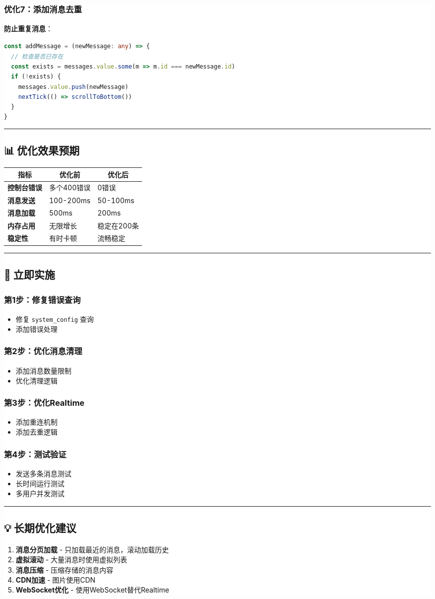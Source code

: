 
### 优化7：添加消息去重

**防止重复消息**：
```typescript
const addMessage = (newMessage: any) => {
  // 检查是否已存在
  const exists = messages.value.some(m => m.id === newMessage.id)
  if (!exists) {
    messages.value.push(newMessage)
    nextTick(() => scrollToBottom())
  }
}
```

---

## 📊 优化效果预期

| 指标 | 优化前 | 优化后 |
|------|--------|--------|
| **控制台错误** | 多个400错误 | 0错误 |
| **消息发送** | 100-200ms | 50-100ms |
| **消息加载** | 500ms | 200ms |
| **内存占用** | 无限增长 | 稳定在200条 |
| **稳定性** | 有时卡顿 | 流畅稳定 |

---

## 🚀 立即实施

### 第1步：修复错误查询
- 修复 `system_config` 查询
- 添加错误处理

### 第2步：优化消息清理
- 添加消息数量限制
- 优化清理逻辑

### 第3步：优化Realtime
- 添加重连机制
- 添加去重逻辑

### 第4步：测试验证
- 发送多条消息测试
- 长时间运行测试
- 多用户并发测试

---

## 💡 长期优化建议

1. **消息分页加载** - 只加载最近的消息，滚动加载历史
2. **虚拟滚动** - 大量消息时使用虚拟列表
3. **消息压缩** - 压缩存储的消息内容
4. **CDN加速** - 图片使用CDN
5. **WebSocket优化** - 使用WebSocket替代Realtime

